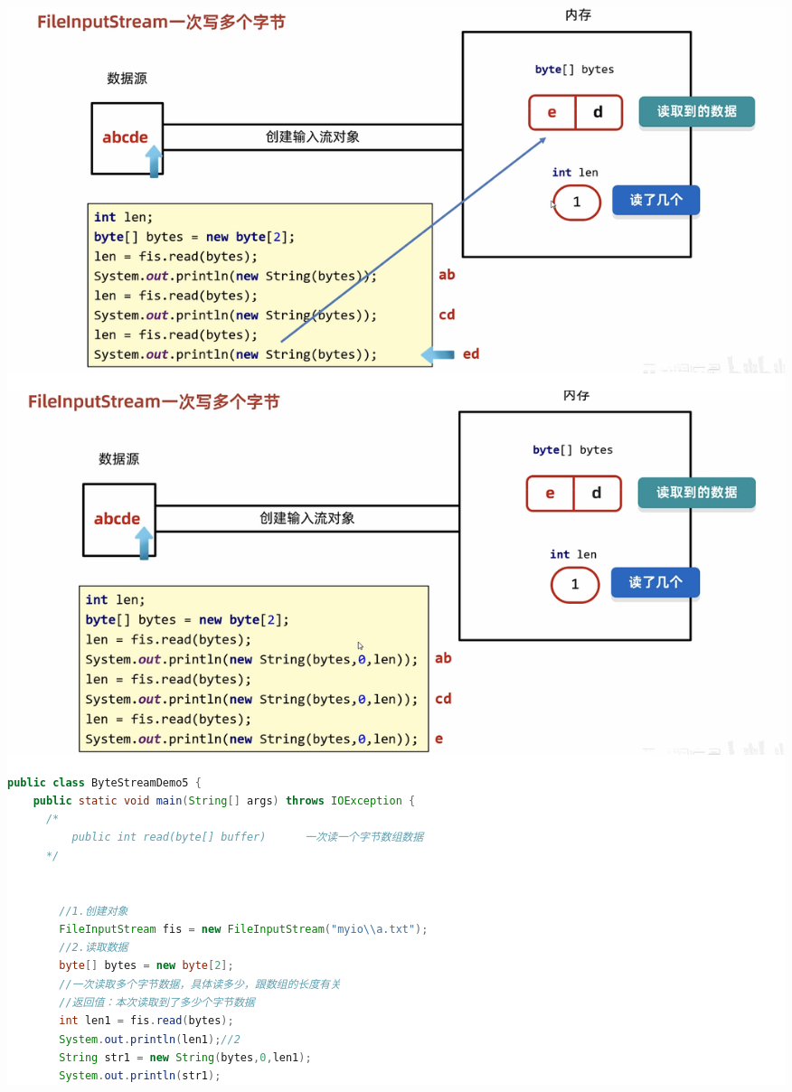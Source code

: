 ![422f58bb6f42f3f2f97ef9c4b230232](assets/422f58bb6f42f3f2f97ef9c4b230232-20230817190654-knapph2.jpg)

![5451415cbcb7ddc3ede36aaa89e99a5](assets/5451415cbcb7ddc3ede36aaa89e99a5-20230817190704-wge3sdx.jpg)

```java
public class ByteStreamDemo5 {
    public static void main(String[] args) throws IOException {
      /*
          public int read(byte[] buffer)      一次读一个字节数组数据
      */


        //1.创建对象
        FileInputStream fis = new FileInputStream("myio\\a.txt");
        //2.读取数据
        byte[] bytes = new byte[2];
        //一次读取多个字节数据，具体读多少，跟数组的长度有关
        //返回值：本次读取到了多少个字节数据
        int len1 = fis.read(bytes);
        System.out.println(len1);//2
        String str1 = new String(bytes,0,len1);
        System.out.println(str1);

```